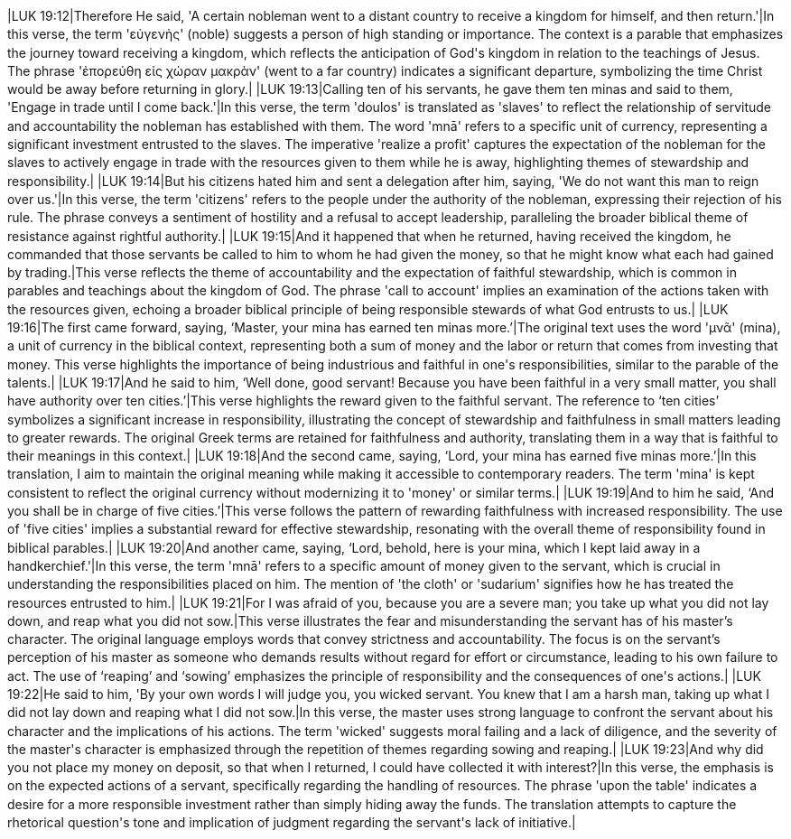 |LUK 19:12|Therefore He said, 'A certain nobleman went to a distant country to receive a kingdom for himself, and then return.'|In this verse, the term 'εὐγενὴς' (noble) suggests a person of high standing or importance. The context is a parable that emphasizes the journey toward receiving a kingdom, which reflects the anticipation of God's kingdom in relation to the teachings of Jesus. The phrase 'ἐπορεύθη εἰς χώραν μακρὰν' (went to a far country) indicates a significant departure, symbolizing the time Christ would be away before returning in glory.|
|LUK 19:13|Calling ten of his servants, he gave them ten minas and said to them, 'Engage in trade until I come back.'|In this verse, the term 'doulos' is translated as 'slaves' to reflect the relationship of servitude and accountability the nobleman has established with them. The word 'mnā' refers to a specific unit of currency, representing a significant investment entrusted to the slaves. The imperative 'realize a profit' captures the expectation of the nobleman for the slaves to actively engage in trade with the resources given to them while he is away, highlighting themes of stewardship and responsibility.|
|LUK 19:14|But his citizens hated him and sent a delegation after him, saying, 'We do not want this man to reign over us.'|In this verse, the term 'citizens' refers to the people under the authority of the nobleman, expressing their rejection of his rule. The phrase conveys a sentiment of hostility and a refusal to accept leadership, paralleling the broader biblical theme of resistance against rightful authority.|
|LUK 19:15|And it happened that when he returned, having received the kingdom, he commanded that those servants be called to him to whom he had given the money, so that he might know what each had gained by trading.|This verse reflects the theme of accountability and the expectation of faithful stewardship, which is common in parables and teachings about the kingdom of God. The phrase 'call to account' implies an examination of the actions taken with the resources given, echoing a broader biblical principle of being responsible stewards of what God entrusts to us.|
|LUK 19:16|The first came forward, saying, ‘Master, your mina has earned ten minas more.’|The original text uses the word 'μνᾶ' (mina), a unit of currency in the biblical context, representing both a sum of money and the labor or return that comes from investing that money. This verse highlights the importance of being industrious and faithful in one's responsibilities, similar to the parable of the talents.|
|LUK 19:17|And he said to him, ‘Well done, good servant! Because you have been faithful in a very small matter, you shall have authority over ten cities.’|This verse highlights the reward given to the faithful servant. The reference to ‘ten cities’ symbolizes a significant increase in responsibility, illustrating the concept of stewardship and faithfulness in small matters leading to greater rewards. The original Greek terms are retained for faithfulness and authority, translating them in a way that is faithful to their meanings in this context.|
|LUK 19:18|And the second came, saying, ‘Lord, your mina has earned five minas more.’|In this translation, I aim to maintain the original meaning while making it accessible to contemporary readers. The term 'mina' is kept consistent to reflect the original currency without modernizing it to 'money' or similar terms.|
|LUK 19:19|And to him he said, ‘And you shall be in charge of five cities.’|This verse follows the pattern of rewarding faithfulness with increased responsibility. The use of 'five cities' implies a substantial reward for effective stewardship, resonating with the overall theme of responsibility found in biblical parables.|
|LUK 19:20|And another came, saying, ‘Lord, behold, here is your mina, which I kept laid away in a handkerchief.'|In this verse, the term 'mnā' refers to a specific amount of money given to the servant, which is crucial in understanding the responsibilities placed on him. The mention of 'the cloth' or 'sudarium' signifies how he has treated the resources entrusted to him.|
|LUK 19:21|For I was afraid of you, because you are a severe man; you take up what you did not lay down, and reap what you did not sow.|This verse illustrates the fear and misunderstanding the servant has of his master’s character. The original language employs words that convey strictness and accountability. The focus is on the servant’s perception of his master as someone who demands results without regard for effort or circumstance, leading to his own failure to act. The use of ‘reaping’ and ‘sowing’ emphasizes the principle of responsibility and the consequences of one's actions.|
|LUK 19:22|He said to him, 'By your own words I will judge you, you wicked servant. You knew that I am a harsh man, taking up what I did not lay down and reaping what I did not sow.|In this verse, the master uses strong language to confront the servant about his character and the implications of his actions. The term 'wicked' suggests moral failing and a lack of diligence, and the severity of the master's character is emphasized through the repetition of themes regarding sowing and reaping.|
|LUK 19:23|And why did you not place my money on deposit, so that when I returned, I could have collected it with interest?|In this verse, the emphasis is on the expected actions of a servant, specifically regarding the handling of resources. The phrase 'upon the table' indicates a desire for a more responsible investment rather than simply hiding away the funds. The translation attempts to capture the rhetorical question's tone and implication of judgment regarding the servant's lack of initiative.|